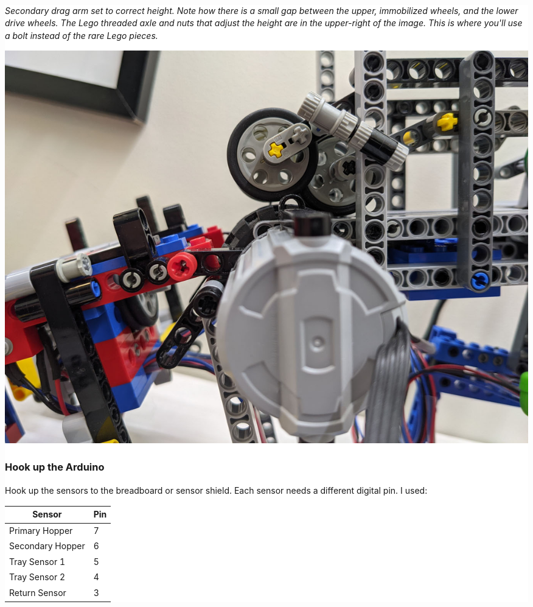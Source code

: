 _Secondary drag arm set to correct height. Note how there is a small gap between the upper, immobilized wheels, and the lower drive wheels. The Lego threaded axle and nuts that adjust the height are in the upper-right of the image. This is where you'll use a bolt instead of the rare Lego pieces._

![Drag arm gap from a different angle](images/drag_arm_position2.jpg)

### Hook up the Arduino

Hook up the sensors to the breadboard or sensor shield. Each sensor needs a different digital pin. I used:

| Sensor           | Pin |
|------------------|-----|
| Primary Hopper   |   7 |
| Secondary Hopper |   6 |
| Tray Sensor 1    |   5 |
| Tray Sensor 2    |   4 |
| Return Sensor    |   3 |
